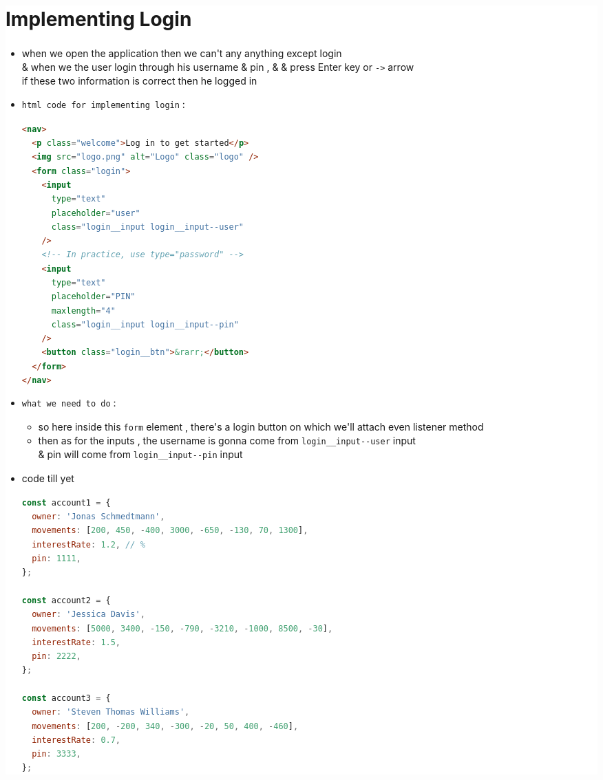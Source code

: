 # Implementing Login 

- when we open the application then we can't any anything except login <br>
    & when we the user login through his username & pin , & & press Enter key or `->` arrow <br>
    if these two information is correct then he logged in

- `html code for implementing login` :
    ```html
    <nav>
      <p class="welcome">Log in to get started</p>
      <img src="logo.png" alt="Logo" class="logo" />
      <form class="login">
        <input
          type="text"
          placeholder="user"
          class="login__input login__input--user"
        />
        <!-- In practice, use type="password" -->
        <input
          type="text"
          placeholder="PIN"
          maxlength="4"
          class="login__input login__input--pin"
        />
        <button class="login__btn">&rarr;</button>
      </form>
    </nav>
    ```

- `what we need to do` : 
    - so here inside this `form` element , there's a login button on which we'll attach even listener method
    - then as for the inputs , the username is gonna come from `login__input--user` input <br>
        & pin will come from `login__input--pin` input

- code till yet
    ```js
    const account1 = {
      owner: 'Jonas Schmedtmann',
      movements: [200, 450, -400, 3000, -650, -130, 70, 1300],
      interestRate: 1.2, // %
      pin: 1111,
    };

    const account2 = {
      owner: 'Jessica Davis',
      movements: [5000, 3400, -150, -790, -3210, -1000, 8500, -30],
      interestRate: 1.5,
      pin: 2222,
    };

    const account3 = {
      owner: 'Steven Thomas Williams',
      movements: [200, -200, 340, -300, -20, 50, 400, -460],
      interestRate: 0.7,
      pin: 3333,
    };

